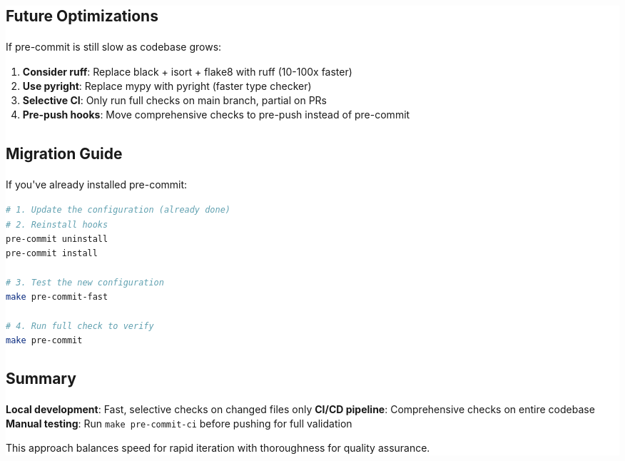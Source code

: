 ## Future Optimizations

If pre-commit is still slow as codebase grows:

1. **Consider ruff**: Replace black + isort + flake8 with ruff (10-100x faster)
2. **Use pyright**: Replace mypy with pyright (faster type checker)
3. **Selective CI**: Only run full checks on main branch, partial on PRs
4. **Pre-push hooks**: Move comprehensive checks to pre-push instead of pre-commit

## Migration Guide

If you've already installed pre-commit:

```bash
# 1. Update the configuration (already done)
# 2. Reinstall hooks
pre-commit uninstall
pre-commit install

# 3. Test the new configuration
make pre-commit-fast

# 4. Run full check to verify
make pre-commit
```

## Summary

**Local development**: Fast, selective checks on changed files only
**CI/CD pipeline**: Comprehensive checks on entire codebase
**Manual testing**: Run `make pre-commit-ci` before pushing for full validation

This approach balances speed for rapid iteration with thoroughness for quality assurance.
